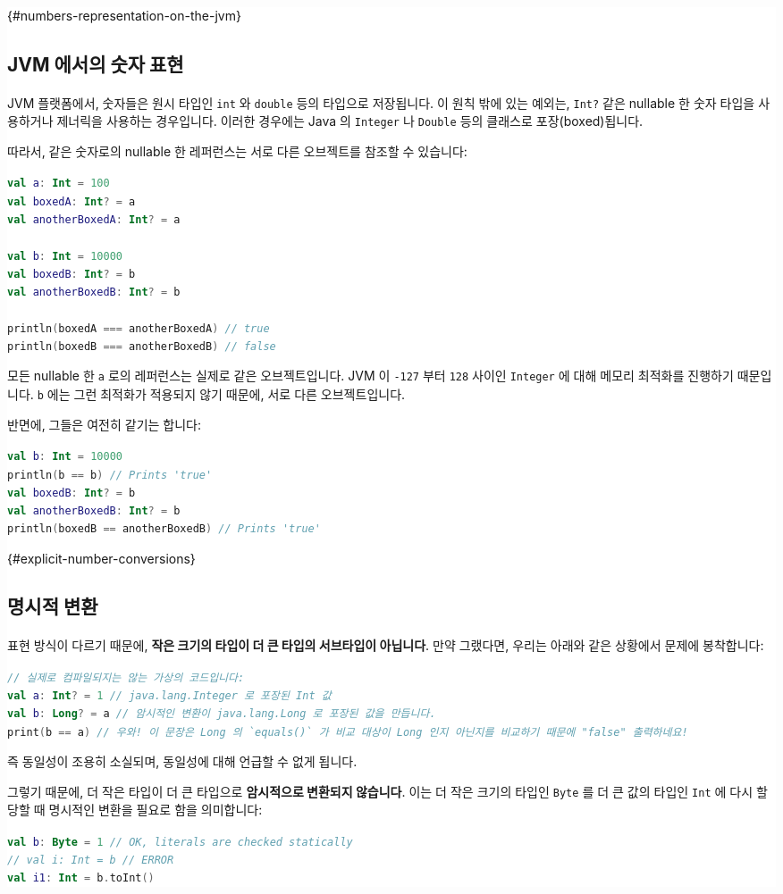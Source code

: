 {#numbers-representation-on-the-jvm}
## JVM 에서의 숫자 표현

JVM 플랫폼에서, 숫자들은 원시 타입인 `int` 와 `double` 등의 타입으로 저장됩니다. 
이 원칙 밖에 있는 예외는, `Int?` 같은 nullable 한 숫자 타입을 사용하거나 제너릭을 사용하는 경우입니다.
이러한 경우에는 Java 의 `Integer` 나 `Double` 등의 클래스로 포장(boxed)됩니다.

따라서, 같은 숫자로의 nullable 한 레퍼런스는 서로 다른 오브젝트를 참조할 수 있습니다:

```kotlin
val a: Int = 100
val boxedA: Int? = a
val anotherBoxedA: Int? = a

val b: Int = 10000
val boxedB: Int? = b
val anotherBoxedB: Int? = b

println(boxedA === anotherBoxedA) // true
println(boxedB === anotherBoxedB) // false
```

모든 nullable 한 `a` 로의 레퍼런스는 실제로 같은 오브젝트입니다. JVM 이 `-127` 부터 `128` 사이인 `Integer` 에 대해 메모리 최적화를 진행하기 때문입니다.
`b` 에는 그런 최적화가 적용되지 않기 때문에, 서로 다른 오브젝트입니다.

반면에, 그들은 여전히 같기는 합니다:

```kotlin
val b: Int = 10000
println(b == b) // Prints 'true'
val boxedB: Int? = b
val anotherBoxedB: Int? = b
println(boxedB == anotherBoxedB) // Prints 'true'
```

{#explicit-number-conversions}
## 명시적 변환

표현 방식이 다르기 때문에, **작은 크기의 타입이 더 큰 타입의 서브타입이 아닙니다**. 
만약 그랬다면, 우리는 아래와 같은 상황에서 문제에 봉착합니다:

```kotlin
// 실제로 컴파일되지는 않는 가상의 코드입니다:
val a: Int? = 1 // java.lang.Integer 로 포장된 Int 값
val b: Long? = a // 암시적인 변환이 java.lang.Long 로 포장된 값을 만듭니다.
print(b == a) // 우와! 이 문장은 Long 의 `equals()` 가 비교 대상이 Long 인지 아닌지를 비교하기 때문에 "false" 출력하네요!
```

즉 동일성이 조용히 소실되며, 동일성에 대해 언급할 수 없게 됩니다.

그렇기 때문에, 더 작은 타입이 더 큰 타입으로 **암시적으로 변환되지 않습니다**. 
이는 더 작은 크기의 타입인 `Byte` 를 더 큰 값의 타입인 `Int` 에 다시 할당할 때 명시적인 변환을 필요로 함을 의미합니다:

```kotlin
val b: Byte = 1 // OK, literals are checked statically
// val i: Int = b // ERROR
val i1: Int = b.toInt()
```
